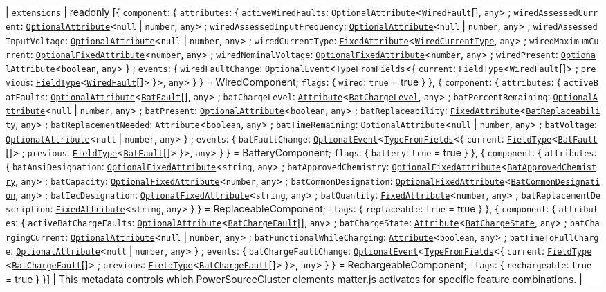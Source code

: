 | `extensions` | readonly [\{ `component`: \{ `attributes`: \{ `activeWiredFaults`: [`OptionalAttribute`](../interfaces/cluster_export.OptionalAttribute.md)\<[`WiredFault`](../enums/cluster_export.PowerSource.WiredFault.md)[], `any`\> ; `wiredAssessedCurrent`: [`OptionalAttribute`](../interfaces/cluster_export.OptionalAttribute.md)\<``null`` \| `number`, `any`\> ; `wiredAssessedInputFrequency`: [`OptionalAttribute`](../interfaces/cluster_export.OptionalAttribute.md)\<``null`` \| `number`, `any`\> ; `wiredAssessedInputVoltage`: [`OptionalAttribute`](../interfaces/cluster_export.OptionalAttribute.md)\<``null`` \| `number`, `any`\> ; `wiredCurrentType`: [`FixedAttribute`](../interfaces/cluster_export.FixedAttribute.md)\<[`WiredCurrentType`](../enums/cluster_export.PowerSource.WiredCurrentType.md), `any`\> ; `wiredMaximumCurrent`: [`OptionalFixedAttribute`](../interfaces/cluster_export.OptionalFixedAttribute.md)\<`number`, `any`\> ; `wiredNominalVoltage`: [`OptionalFixedAttribute`](../interfaces/cluster_export.OptionalFixedAttribute.md)\<`number`, `any`\> ; `wiredPresent`: [`OptionalAttribute`](../interfaces/cluster_export.OptionalAttribute.md)\<`boolean`, `any`\>  } ; `events`: \{ `wiredFaultChange`: [`OptionalEvent`](../interfaces/cluster_export.OptionalEvent.md)\<[`TypeFromFields`](tlv_export.md#typefromfields)\<\{ `current`: [`FieldType`](../interfaces/tlv_export.FieldType.md)\<[`WiredFault`](../enums/cluster_export.PowerSource.WiredFault.md)[]\> ; `previous`: [`FieldType`](../interfaces/tlv_export.FieldType.md)\<[`WiredFault`](../enums/cluster_export.PowerSource.WiredFault.md)[]\>  }\>, `any`\>  }  } = WiredComponent; `flags`: \{ `wired`: ``true`` = true }  }, \{ `component`: \{ `attributes`: \{ `activeBatFaults`: [`OptionalAttribute`](../interfaces/cluster_export.OptionalAttribute.md)\<[`BatFault`](../enums/cluster_export.PowerSource.BatFault.md)[], `any`\> ; `batChargeLevel`: [`Attribute`](../interfaces/cluster_export.Attribute.md)\<[`BatChargeLevel`](../enums/cluster_export.PowerSource.BatChargeLevel.md), `any`\> ; `batPercentRemaining`: [`OptionalAttribute`](../interfaces/cluster_export.OptionalAttribute.md)\<``null`` \| `number`, `any`\> ; `batPresent`: [`OptionalAttribute`](../interfaces/cluster_export.OptionalAttribute.md)\<`boolean`, `any`\> ; `batReplaceability`: [`FixedAttribute`](../interfaces/cluster_export.FixedAttribute.md)\<[`BatReplaceability`](../enums/cluster_export.PowerSource.BatReplaceability.md), `any`\> ; `batReplacementNeeded`: [`Attribute`](../interfaces/cluster_export.Attribute.md)\<`boolean`, `any`\> ; `batTimeRemaining`: [`OptionalAttribute`](../interfaces/cluster_export.OptionalAttribute.md)\<``null`` \| `number`, `any`\> ; `batVoltage`: [`OptionalAttribute`](../interfaces/cluster_export.OptionalAttribute.md)\<``null`` \| `number`, `any`\>  } ; `events`: \{ `batFaultChange`: [`OptionalEvent`](../interfaces/cluster_export.OptionalEvent.md)\<[`TypeFromFields`](tlv_export.md#typefromfields)\<\{ `current`: [`FieldType`](../interfaces/tlv_export.FieldType.md)\<[`BatFault`](../enums/cluster_export.PowerSource.BatFault.md)[]\> ; `previous`: [`FieldType`](../interfaces/tlv_export.FieldType.md)\<[`BatFault`](../enums/cluster_export.PowerSource.BatFault.md)[]\>  }\>, `any`\>  }  } = BatteryComponent; `flags`: \{ `battery`: ``true`` = true }  }, \{ `component`: \{ `attributes`: \{ `batAnsiDesignation`: [`OptionalFixedAttribute`](../interfaces/cluster_export.OptionalFixedAttribute.md)\<`string`, `any`\> ; `batApprovedChemistry`: [`OptionalFixedAttribute`](../interfaces/cluster_export.OptionalFixedAttribute.md)\<[`BatApprovedChemistry`](../enums/cluster_export.PowerSource.BatApprovedChemistry.md), `any`\> ; `batCapacity`: [`OptionalFixedAttribute`](../interfaces/cluster_export.OptionalFixedAttribute.md)\<`number`, `any`\> ; `batCommonDesignation`: [`OptionalFixedAttribute`](../interfaces/cluster_export.OptionalFixedAttribute.md)\<[`BatCommonDesignation`](../enums/cluster_export.PowerSource.BatCommonDesignation.md), `any`\> ; `batIecDesignation`: [`OptionalFixedAttribute`](../interfaces/cluster_export.OptionalFixedAttribute.md)\<`string`, `any`\> ; `batQuantity`: [`FixedAttribute`](../interfaces/cluster_export.FixedAttribute.md)\<`number`, `any`\> ; `batReplacementDescription`: [`FixedAttribute`](../interfaces/cluster_export.FixedAttribute.md)\<`string`, `any`\>  }  } = ReplaceableComponent; `flags`: \{ `replaceable`: ``true`` = true }  }, \{ `component`: \{ `attributes`: \{ `activeBatChargeFaults`: [`OptionalAttribute`](../interfaces/cluster_export.OptionalAttribute.md)\<[`BatChargeFault`](../enums/cluster_export.PowerSource.BatChargeFault.md)[], `any`\> ; `batChargeState`: [`Attribute`](../interfaces/cluster_export.Attribute.md)\<[`BatChargeState`](../enums/cluster_export.PowerSource.BatChargeState.md), `any`\> ; `batChargingCurrent`: [`OptionalAttribute`](../interfaces/cluster_export.OptionalAttribute.md)\<``null`` \| `number`, `any`\> ; `batFunctionalWhileCharging`: [`Attribute`](../interfaces/cluster_export.Attribute.md)\<`boolean`, `any`\> ; `batTimeToFullCharge`: [`OptionalAttribute`](../interfaces/cluster_export.OptionalAttribute.md)\<``null`` \| `number`, `any`\>  } ; `events`: \{ `batChargeFaultChange`: [`OptionalEvent`](../interfaces/cluster_export.OptionalEvent.md)\<[`TypeFromFields`](tlv_export.md#typefromfields)\<\{ `current`: [`FieldType`](../interfaces/tlv_export.FieldType.md)\<[`BatChargeFault`](../enums/cluster_export.PowerSource.BatChargeFault.md)[]\> ; `previous`: [`FieldType`](../interfaces/tlv_export.FieldType.md)\<[`BatChargeFault`](../enums/cluster_export.PowerSource.BatChargeFault.md)[]\>  }\>, `any`\>  }  } = RechargeableComponent; `flags`: \{ `rechargeable`: ``true`` = true }  }] | This metadata controls which PowerSourceCluster elements matter.js activates for specific feature combinations. |